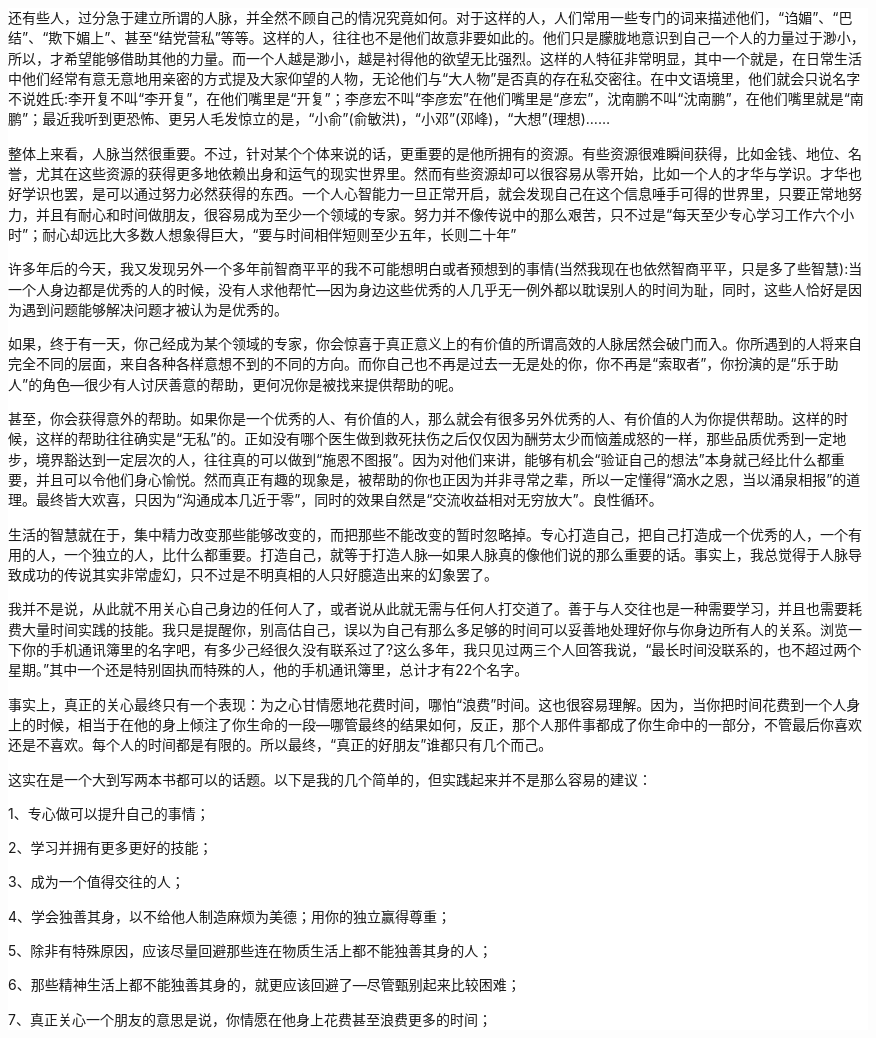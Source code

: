 还有些人，过分急于建立所谓的人脉，并全然不顾自己的情况究竟如何。对于这样的人，人们常用一些专门的词来描述他们，“诌媚”、“巴结”、“欺下媚上”、甚至“结党营私”等等。这样的人，往往也不是他们故意非要如此的。他们只是朦胧地意识到自己一个人的力量过于渺小，所以，才希望能够借助其他的力量。而一个人越是渺小，越是衬得他的欲望无比强烈。这样的人特征非常明显，其中一个就是，在日常生活中他们经常有意无意地用亲密的方式提及大家仰望的人物，无论他们与“大人物”是否真的存在私交密往。在中文语境里，他们就会只说名字不说姓氏:李开复不叫“李开复”，在他们嘴里是“开复”；李彦宏不叫“李彦宏”在他们嘴里是“彦宏”，沈南鹏不叫“沈南鹏”，在他们嘴里就是“南鹏”；最近我听到更恐怖、更另人毛发惊立的是，“小俞”(俞敏洪)，“小邓”(邓峰)，“大想”(理想)……

整体上来看，人脉当然很重要。不过，针对某个个体来说的话，更重要的是他所拥有的资源。有些资源很难瞬间获得，比如金钱、地位、名誉，尤其在这些资源的获得更多地依赖出身和运气的现实世界里。然而有些资源却可以很容易从零开始，比如一个人的才华与学识。才华也好学识也罢，是可以通过努力必然获得的东西。一个人心智能力一旦正常开启，就会发现自己在这个信息唾手可得的世界里，只要正常地努力，并且有耐心和时间做朋友，很容易成为至少一个领域的专家。努力并不像传说中的那么艰苦，只不过是“每天至少专心学习工作六个小时”；耐心却远比大多数人想象得巨大，“要与时间相伴短则至少五年，长则二十年”

许多年后的今天，我又发现另外一个多年前智商平平的我不可能想明白或者预想到的事情(当然我现在也依然智商平平，只是多了些智慧):当一个人身边都是优秀的人的时候，没有人求他帮忙—因为身边这些优秀的人几乎无一例外都以耽误别人的时间为耻，同时，这些人恰好是因为遇到问题能够解决问题才被认为是优秀的。

如果，终于有一天，你己经成为某个领域的专家，你会惊喜于真正意义上的有价值的所谓高效的人脉居然会破门而入。你所遇到的人将来自完全不同的层面，来自各种各样意想不到的不同的方向。而你自己也不再是过去一无是处的你，你不再是“索取者”，你扮演的是“乐于助人”的角色—很少有人讨厌善意的帮助，更何况你是被找来提供帮助的呢。

甚至，你会获得意外的帮助。如果你是一个优秀的人、有价值的人，那么就会有很多另外优秀的人、有价值的人为你提供帮助。这样的时候，这样的帮助往往确实是“无私”的。正如没有哪个医生做到救死扶伤之后仅仅因为酬劳太少而恼羞成怒的一样，那些品质优秀到一定地步，境界豁达到一定层次的人，往往真的可以做到“施恩不图报”。因为对他们来讲，能够有机会“验证自己的想法”本身就己经比什么都重要，并且可以令他们身心愉悦。然而真正有趣的现象是，被帮助的你也正因为并非寻常之辈，所以一定懂得“滴水之恩，当以涌泉相报”的道理。最终皆大欢喜，只因为“沟通成本几近于零”，同时的效果自然是“交流收益相对无穷放大”。良性循环。

生活的智慧就在于，集中精力改变那些能够改变的，而把那些不能改变的暂时忽略掉。专心打造自己，把自己打造成一个优秀的人，一个有用的人，一个独立的人，比什么都重要。打造自己，就等于打造人脉—如果人脉真的像他们说的那么重要的话。事实上，我总觉得于人脉导致成功的传说其实非常虚幻，只不过是不明真相的人只好臆造出来的幻象罢了。

我并不是说，从此就不用关心自己身边的任何人了，或者说从此就无需与任何人打交道了。善于与人交往也是一种需要学习，并且也需要耗费大量时间实践的技能。我只是提醒你，别高估自己，误以为自己有那么多足够的时间可以妥善地处理好你与你身边所有人的关系。浏览一下你的手机通讯簿里的名字吧，有多少己经很久没有联系过了?这么多年，我只见过两三个人回答我说，“最长时间没联系的，也不超过两个星期。”其中一个还是特别固执而特殊的人，他的手机通讯簿里，总计才有22个名字。

事实上，真正的关心最终只有一个表现：为之心甘情愿地花费时间，哪怕“浪费”时间。这也很容易理解。因为，当你把时间花费到一个人身上的时候，相当于在他的身上倾注了你生命的一段—哪管最终的结果如何，反正，那个人那件事都成了你生命中的一部分，不管最后你喜欢还是不喜欢。每个人的时间都是有限的。所以最终，“真正的好朋友”谁都只有几个而己。 

这实在是一个大到写两本书都可以的话题。以下是我的几个简单的，但实践起来并不是那么容易的建议：

1、专心做可以提升自己的事情；

2、学习并拥有更多更好的技能；

3、成为一个值得交往的人；

4、学会独善其身，以不给他人制造麻烦为美德；用你的独立赢得尊重；

5、除非有特殊原因，应该尽量回避那些连在物质生活上都不能独善其身的人；

6、那些精神生活上都不能独善其身的，就更应该回避了—尽管甄别起来比较困难；

7、真正关心一个朋友的意思是说，你情愿在他身上花费甚至浪费更多的时间；

